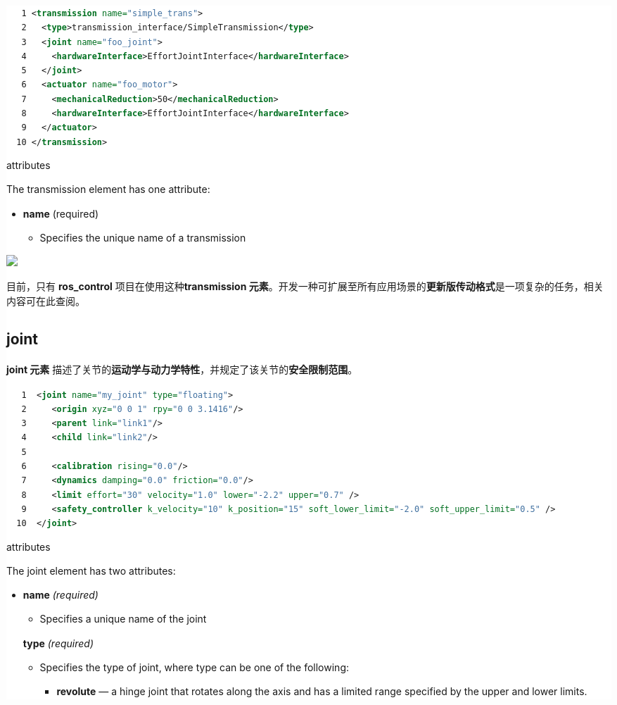 ```xml
   1 <transmission name="simple_trans">
   2   <type>transmission_interface/SimpleTransmission</type>
   3   <joint name="foo_joint">
   4     <hardwareInterface>EffortJointInterface</hardwareInterface>
   5   </joint>
   6   <actuator name="foo_motor">
   7     <mechanicalReduction>50</mechanicalReduction>
   8     <hardwareInterface>EffortJointInterface</hardwareInterface>
   9   </actuator>
  10 </transmission>
```

attributes

The transmission element has one attribute:

- **name** (required)
  
  - Specifies the unique name of a transmission

![](/home/maple/笔记/images/2025-09-05-21-00-13-usdf_transmissions.png)

目前，只有 ​**​ros_control​**​ 项目在使用这种 ​**​transmission 元素​**​。开发一种可扩展至所有应用场景的 ​**​更新版传动格式​**​ 是一项复杂的任务，相关内容可在此查阅。

## joint

**​joint 元素​**​ 描述了关节的 ​**​运动学与动力学特性​**​，并规定了该关节的 ​**​安全限制范围​**​。

```xml
   1  <joint name="my_joint" type="floating">
   2     <origin xyz="0 0 1" rpy="0 0 3.1416"/>
   3     <parent link="link1"/>
   4     <child link="link2"/>
   5 
   6     <calibration rising="0.0"/>
   7     <dynamics damping="0.0" friction="0.0"/>
   8     <limit effort="30" velocity="1.0" lower="-2.2" upper="0.7" />
   9     <safety_controller k_velocity="10" k_position="15" soft_lower_limit="-2.0" soft_upper_limit="0.5" />
  10  </joint>
```

attributes

The joint element has two attributes:

- **name** *(required)*
  
  - Specifies a unique name of the joint
  
  **type** *(required)*
  
  - Specifies the type of joint, where type can be one of the following:
    
    - **revolute** — a hinge joint that rotates along the axis and has a limited range specified by the upper and lower limits.
    